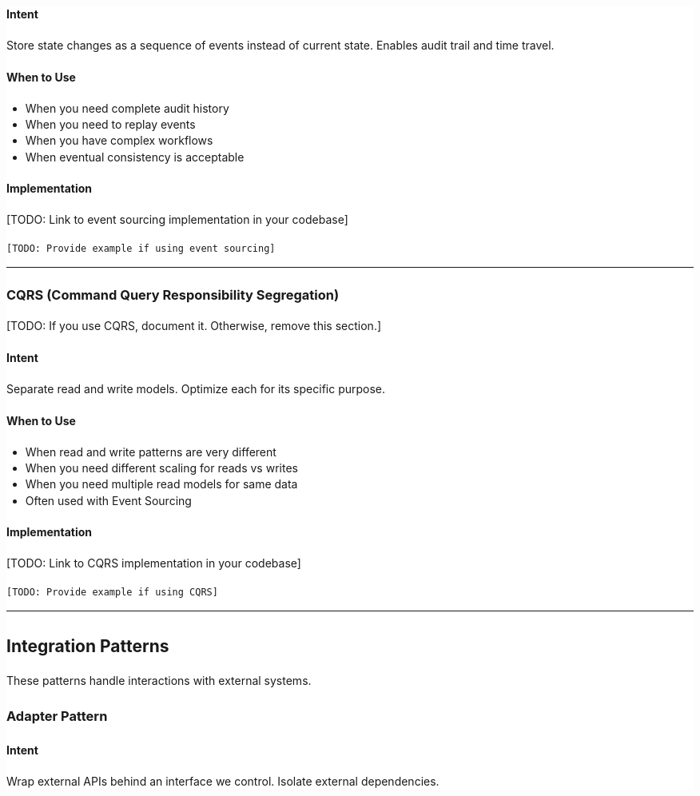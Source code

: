 #### Intent

Store state changes as a sequence of events instead of current state. Enables audit trail and time travel.

#### When to Use

- When you need complete audit history
- When you need to replay events
- When you have complex workflows
- When eventual consistency is acceptable

#### Implementation

[TODO: Link to event sourcing implementation in your codebase]

```{{LANGUAGE}}
[TODO: Provide example if using event sourcing]
```

---

### CQRS (Command Query Responsibility Segregation)

[TODO: If you use CQRS, document it. Otherwise, remove this section.]

#### Intent

Separate read and write models. Optimize each for its specific purpose.

#### When to Use

- When read and write patterns are very different
- When you need different scaling for reads vs writes
- When you need multiple read models for same data
- Often used with Event Sourcing

#### Implementation

[TODO: Link to CQRS implementation in your codebase]

```{{LANGUAGE}}
[TODO: Provide example if using CQRS]
```

---

## Integration Patterns

These patterns handle interactions with external systems.

### Adapter Pattern

#### Intent

Wrap external APIs behind an interface we control. Isolate external dependencies.
